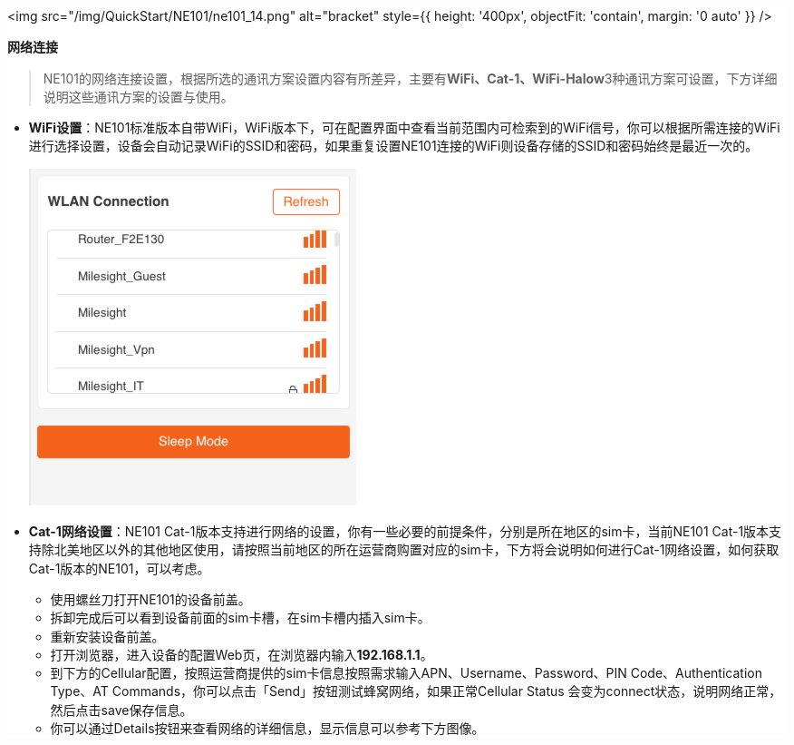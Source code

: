   <img src="/img/QuickStart/NE101/ne101_14.png" alt="bracket" style={{ height: '400px', objectFit: 'contain', margin: '0 auto' }} />
  </div>

**网络连接**

> NE101的网络连接设置，根据所选的通讯方案设置内容有所差异，主要有**WiFi、Cat-1、WiFi-Halow**3种通讯方案可设置，下方详细说明这些通讯方案的设置与使用。

- **WiFi设置**：NE101标准版本自带WiFi，WiFi版本下，可在配置界面中查看当前范围内可检索到的WiFi信号，你可以根据所需连接的WiFi进行选择设置，设备会自动记录WiFi的SSID和密码，如果重复设置NE101连接的WiFi则设备存储的SSID和密码始终是最近一次的。
  
  <div style={{ display: 'grid', gridTemplateColumns: '1fr', gap: '20px', justifyContent: 'center', alignItems: 'center' }}>
  <img src="/img/QuickStart/NE101/ne101_13.png" alt="bracket" style={{ height: '400px', objectFit: 'contain', margin: '0 auto' }} />
  </div>
- **Cat-1网络设置**：NE101 Cat-1版本支持进行网络的设置，你有一些必要的前提条件，分别是所在地区的sim卡，当前NE101 Cat-1版本支持除北美地区以外的其他地区使用，请按照当前地区的所在运营商购置对应的sim卡，下方将会说明如何进行Cat-1网络设置，如何获取Cat-1版本的NE101，可以考虑。
  - 使用螺丝刀打开NE101的设备前盖。
  - 拆卸完成后可以看到设备前面的sim卡槽，在sim卡槽内插入sim卡。
  - 重新安装设备前盖。
  - 打开浏览器，进入设备的配置Web页，在浏览器内输入**192.168.1.1**。
  - 到下方的Cellular配置，按照运营商提供的sim卡信息按照需求输入APN、Username、Password、PIN Code、Authentication Type、AT Commands，你可以点击「Send」按钮测试蜂窝网络，如果正常Cellular Status
    会变为connect状态，说明网络正常，然后点击save保存信息。
  - 你可以通过Details按钮来查看网络的详细信息，显示信息可以参考下方图像。